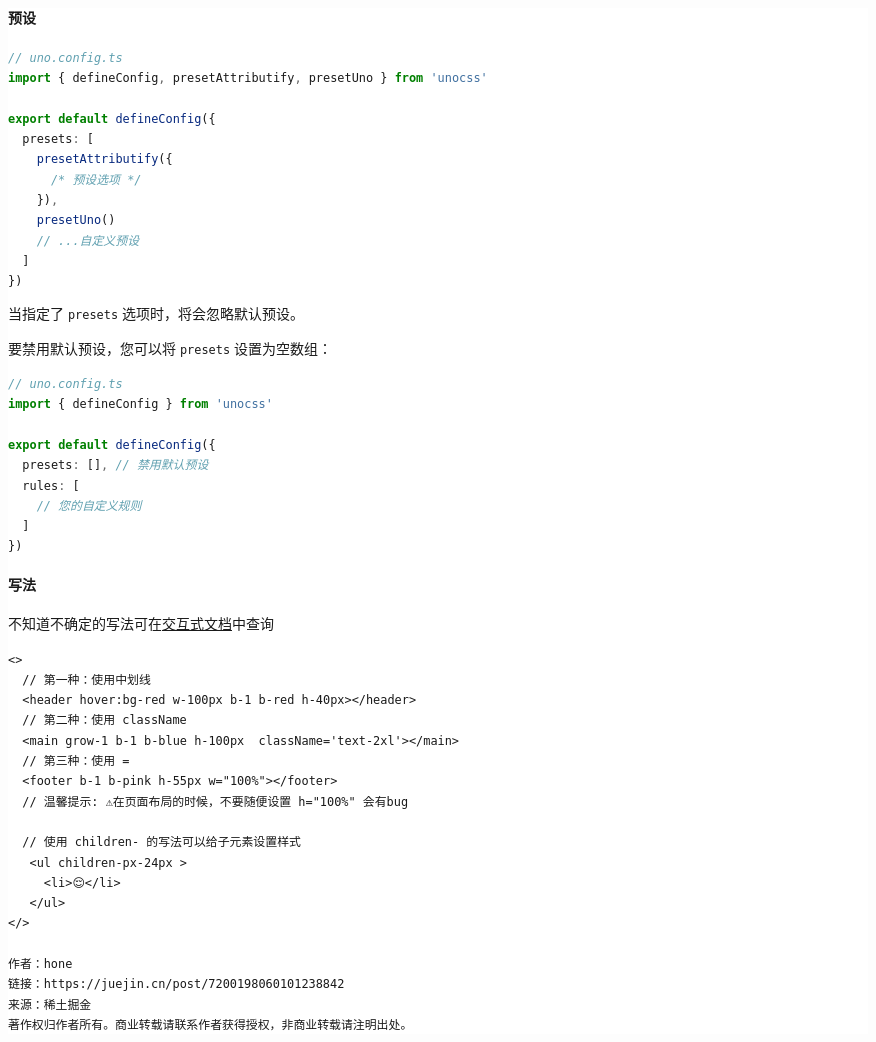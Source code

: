 #### 预设

```ts
// uno.config.ts
import { defineConfig, presetAttributify, presetUno } from 'unocss'

export default defineConfig({
  presets: [
    presetAttributify({
      /* 预设选项 */
    }),
    presetUno()
    // ...自定义预设
  ]
})
```

当指定了 `presets` 选项时，将会忽略默认预设。

要禁用默认预设，您可以将 `presets` 设置为空数组：

```ts
// uno.config.ts
import { defineConfig } from 'unocss'

export default defineConfig({
  presets: [], // 禁用默认预设
  rules: [
    // 您的自定义规则
  ]
})
```

#### 写法

不知道不确定的写法可在[交互式文档](https://unocss.dev/interactive/?s=font-size)中查询

```tsx
<>
  // 第一种：使用中划线
  <header hover:bg-red w-100px b-1 b-red h-40px></header>
  // 第二种：使用 className
  <main grow-1 b-1 b-blue h-100px  className='text-2xl'></main>
  // 第三种：使用 =
  <footer b-1 b-pink h-55px w="100%"></footer>
  // 温馨提示: ⚠️在页面布局的时候，不要随便设置 h="100%" 会有bug
  
  // 使用 children- 的写法可以给子元素设置样式
   <ul children-px-24px >
     <li>😌</li>
   </ul>
</>

作者：hone
链接：https://juejin.cn/post/7200198060101238842
来源：稀土掘金
著作权归作者所有。商业转载请联系作者获得授权，非商业转载请注明出处。
```
